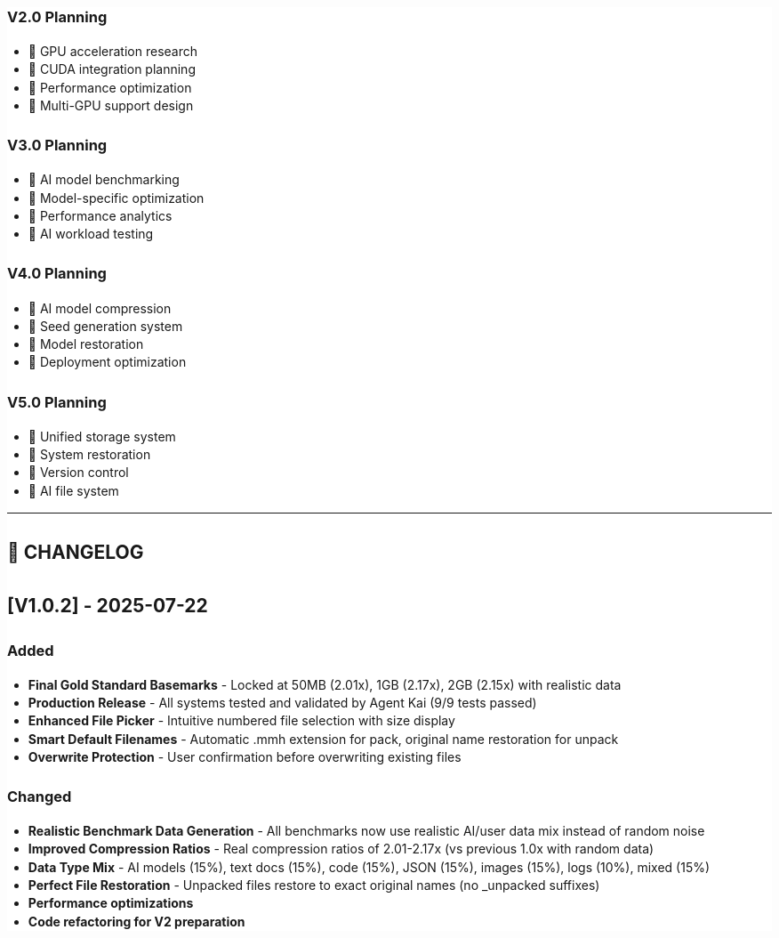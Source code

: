 ### V2.0 Planning
- 🔄 GPU acceleration research
- 🔄 CUDA integration planning
- 🔄 Performance optimization
- 🔄 Multi-GPU support design

### V3.0 Planning
- 🔄 AI model benchmarking
- 🔄 Model-specific optimization
- 🔄 Performance analytics
- 🔄 AI workload testing

### V4.0 Planning
- 🔄 AI model compression
- 🔄 Seed generation system
- 🔄 Model restoration
- 🔄 Deployment optimization

### V5.0 Planning
- 🔄 Unified storage system
- 🔄 System restoration
- 🔄 Version control
- 🔄 AI file system

---

## 📝 CHANGELOG

## [V1.0.2] - 2025-07-22

### Added
- **Final Gold Standard Basemarks** - Locked at 50MB (2.01x), 1GB (2.17x), 2GB (2.15x) with realistic data
- **Production Release** - All systems tested and validated by Agent Kai (9/9 tests passed)
- **Enhanced File Picker** - Intuitive numbered file selection with size display
- **Smart Default Filenames** - Automatic .mmh extension for pack, original name restoration for unpack
- **Overwrite Protection** - User confirmation before overwriting existing files

### Changed
- **Realistic Benchmark Data Generation** - All benchmarks now use realistic AI/user data mix instead of random noise
- **Improved Compression Ratios** - Real compression ratios of 2.01-2.17x (vs previous 1.0x with random data)
- **Data Type Mix** - AI models (15%), text docs (15%), code (15%), JSON (15%), images (15%), logs (10%), mixed (15%)
- **Perfect File Restoration** - Unpacked files restore to exact original names (no _unpacked suffixes)
- **Performance optimizations**
- **Code refactoring for V2 preparation**
